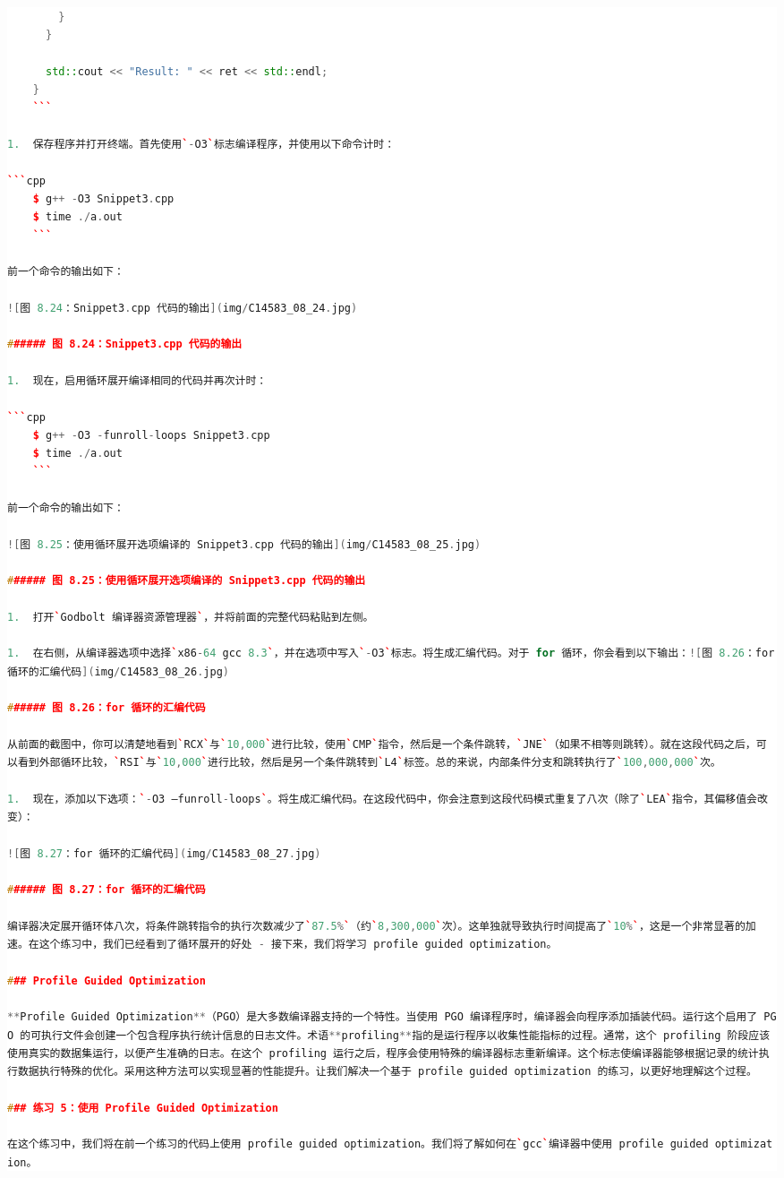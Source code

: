 ```cpp
        }
      }

      std::cout << "Result: " << ret << std::endl;
    }
    ```

1.  保存程序并打开终端。首先使用`-O3`标志编译程序，并使用以下命令计时：

```cpp
    $ g++ -O3 Snippet3.cpp
    $ time ./a.out
    ```

前一个命令的输出如下：

![图 8.24：Snippet3.cpp 代码的输出](img/C14583_08_24.jpg)

###### 图 8.24：Snippet3.cpp 代码的输出

1.  现在，启用循环展开编译相同的代码并再次计时：

```cpp
    $ g++ -O3 -funroll-loops Snippet3.cpp 
    $ time ./a.out 
    ```

前一个命令的输出如下：

![图 8.25：使用循环展开选项编译的 Snippet3.cpp 代码的输出](img/C14583_08_25.jpg)

###### 图 8.25：使用循环展开选项编译的 Snippet3.cpp 代码的输出

1.  打开`Godbolt 编译器资源管理器`，并将前面的完整代码粘贴到左侧。

1.  在右侧，从编译器选项中选择`x86-64 gcc 8.3`，并在选项中写入`-O3`标志。将生成汇编代码。对于 for 循环，你会看到以下输出：![图 8.26：for 循环的汇编代码](img/C14583_08_26.jpg)

###### 图 8.26：for 循环的汇编代码

从前面的截图中，你可以清楚地看到`RCX`与`10,000`进行比较，使用`CMP`指令，然后是一个条件跳转，`JNE`（如果不相等则跳转）。就在这段代码之后，可以看到外部循环比较，`RSI`与`10,000`进行比较，然后是另一个条件跳转到`L4`标签。总的来说，内部条件分支和跳转执行了`100,000,000`次。

1.  现在，添加以下选项：`-O3 –funroll-loops`。将生成汇编代码。在这段代码中，你会注意到这段代码模式重复了八次（除了`LEA`指令，其偏移值会改变）：

![图 8.27：for 循环的汇编代码](img/C14583_08_27.jpg)

###### 图 8.27：for 循环的汇编代码

编译器决定展开循环体八次，将条件跳转指令的执行次数减少了`87.5%`（约`8,300,000`次）。这单独就导致执行时间提高了`10%`，这是一个非常显著的加速。在这个练习中，我们已经看到了循环展开的好处 - 接下来，我们将学习 profile guided optimization。

### Profile Guided Optimization

**Profile Guided Optimization**（PGO）是大多数编译器支持的一个特性。当使用 PGO 编译程序时，编译器会向程序添加插装代码。运行这个启用了 PGO 的可执行文件会创建一个包含程序执行统计信息的日志文件。术语**profiling**指的是运行程序以收集性能指标的过程。通常，这个 profiling 阶段应该使用真实的数据集运行，以便产生准确的日志。在这个 profiling 运行之后，程序会使用特殊的编译器标志重新编译。这个标志使编译器能够根据记录的统计执行数据执行特殊的优化。采用这种方法可以实现显著的性能提升。让我们解决一个基于 profile guided optimization 的练习，以更好地理解这个过程。

### 练习 5：使用 Profile Guided Optimization

在这个练习中，我们将在前一个练习的代码上使用 profile guided optimization。我们将了解如何在`gcc`编译器中使用 profile guided optimization。

```